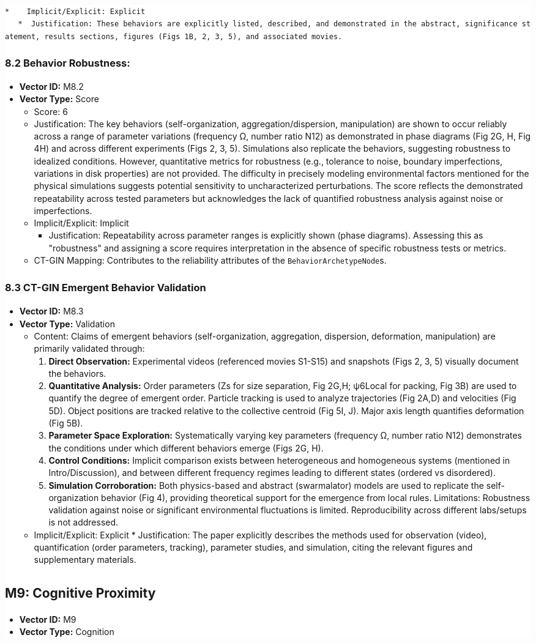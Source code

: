     *    Implicit/Explicit: Explicit
       *  Justification: These behaviors are explicitly listed, described, and demonstrated in the abstract, significance statement, results sections, figures (Figs 1B, 2, 3, 5), and associated movies.

### **8.2 Behavior Robustness:**

*   **Vector ID:** M8.2
*   **Vector Type:** Score
    *   Score: 6
    *   Justification: The key behaviors (self-organization, aggregation/dispersion, manipulation) are shown to occur reliably across a range of parameter variations (frequency Ω, number ratio N12) as demonstrated in phase diagrams (Fig 2G, H, Fig 4H) and across different experiments (Figs 2, 3, 5). Simulations also replicate the behaviors, suggesting robustness to idealized conditions. However, quantitative metrics for robustness (e.g., tolerance to noise, boundary imperfections, variations in disk properties) are not provided. The difficulty in precisely modeling environmental factors mentioned for the physical simulations suggests potential sensitivity to uncharacterized perturbations. The score reflects the demonstrated repeatability across tested parameters but acknowledges the lack of quantified robustness analysis against noise or imperfections.
    *   Implicit/Explicit: Implicit
        *  Justification: Repeatability across parameter ranges is explicitly shown (phase diagrams). Assessing this as "robustness" and assigning a score requires interpretation in the absence of specific robustness tests or metrics.
    *   CT-GIN Mapping: Contributes to the reliability attributes of the `BehaviorArchetypeNode`s.

### **8.3 CT-GIN Emergent Behavior Validation**

*    **Vector ID:** M8.3
*    **Vector Type:** Validation
     *  Content: Claims of emergent behaviors (self-organization, aggregation, dispersion, deformation, manipulation) are primarily validated through:
        1.  **Direct Observation:** Experimental videos (referenced movies S1-S15) and snapshots (Figs 2, 3, 5) visually document the behaviors.
        2.  **Quantitative Analysis:** Order parameters (Zs for size separation, Fig 2G,H; ψ6Local for packing, Fig 3B) are used to quantify the degree of emergent order. Particle tracking is used to analyze trajectories (Fig 2A,D) and velocities (Fig 5D). Object positions are tracked relative to the collective centroid (Fig 5I, J). Major axis length quantifies deformation (Fig 5B).
        3.  **Parameter Space Exploration:** Systematically varying key parameters (frequency Ω, number ratio N12) demonstrates the conditions under which different behaviors emerge (Figs 2G, H).
        4.  **Control Conditions:** Implicit comparison exists between heterogeneous and homogeneous systems (mentioned in Intro/Discussion), and between different frequency regimes leading to different states (ordered vs disordered).
        5.  **Simulation Corroboration:** Both physics-based and abstract (swarmalator) models are used to replicate the self-organization behavior (Fig 4), providing theoretical support for the emergence from local rules.
        Limitations: Robustness validation against noise or significant environmental fluctuations is limited. Reproducibility across different labs/setups is not addressed.
     *   Implicit/Explicit: Explicit
    *   Justification: The paper explicitly describes the methods used for observation (video), quantification (order parameters, tracking), parameter studies, and simulation, citing the relevant figures and supplementary materials.

## M9: Cognitive Proximity
*   **Vector ID:** M9
*   **Vector Type:** Cognition
